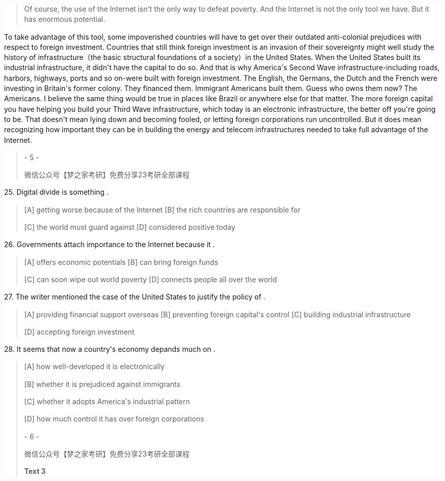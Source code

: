 > Of course, the use of the Internet isn't the only way to defeat
> poverty. And the Internet is not the only tool we have. But it has
> enormous potential.

To take advantage of this tool, some impoverished countries will have to
get over their outdated anti-colonial prejudices with respect to foreign
investment. Countries that still think foreign investment is an invasion
of their sovereignty might well study the history of infrastructure（the
basic structural foundations of a society）in the United States. When
the United States built its industrial infrastructure, it didn't have
the capital to do so. And that is why America's Second Wave
infrastructure-including roads, harbors, highways, ports and so on-were
built with foreign investment. The English, the Germans, the Dutch and
the French were investing in Britain's former colony. They financed
them. Immigrant Americans built them. Guess who owns them now? The
Americans. I believe the same thing would be true in places like Brazil
or anywhere else for that matter. The more foreign capital you have
helping you build your Third Wave infrastructure, which today is an
electronic infrastructure, the better off you're going to be. That
doesn\'t mean lying down and becoming fooled, or letting foreign
corporations run uncontrolled. But it does mean recognizing how
important they can be in building the energy and telecom infrastructures
needed to take full advantage of the Internet.

> \- 5 -
>
> 微信公众号【梦之家考研】免费分享23考研全部课程

25\. Digital divide is something .

> \[A\] getting worse because of the Internet \[B\] the rich countries
> are responsible for
>
> \[C\] the world must guard against \[D\] considered positive today

26\. Governments attach importance to the Internet because it .

> \[A\] offers economic potentials \[B\] can bring foreign funds
>
> \[C\] can soon wipe out world poverty \[D\] connects people all over
> the world

27\. The writer mentioned the case of the United States to justify the
policy of .

> \[A\] providing financial support overseas \[B\] preventing foreign
> capital's control \[C\] building industrial infrastructure
>
> \[D\] accepting foreign investment

28\. It seems that now a country's economy depands much on .

> \[A\] how well-developed it is electronically
>
> \[B\] whether it is prejudiced against immigrants
>
> \[C\] whether it adopts America's industrial pattern
>
> \[D\] how much control it has over foreign corporations
>
> \- 6 -
>
> 微信公众号【梦之家考研】免费分享23考研全部课程
>
> **Text 3**
